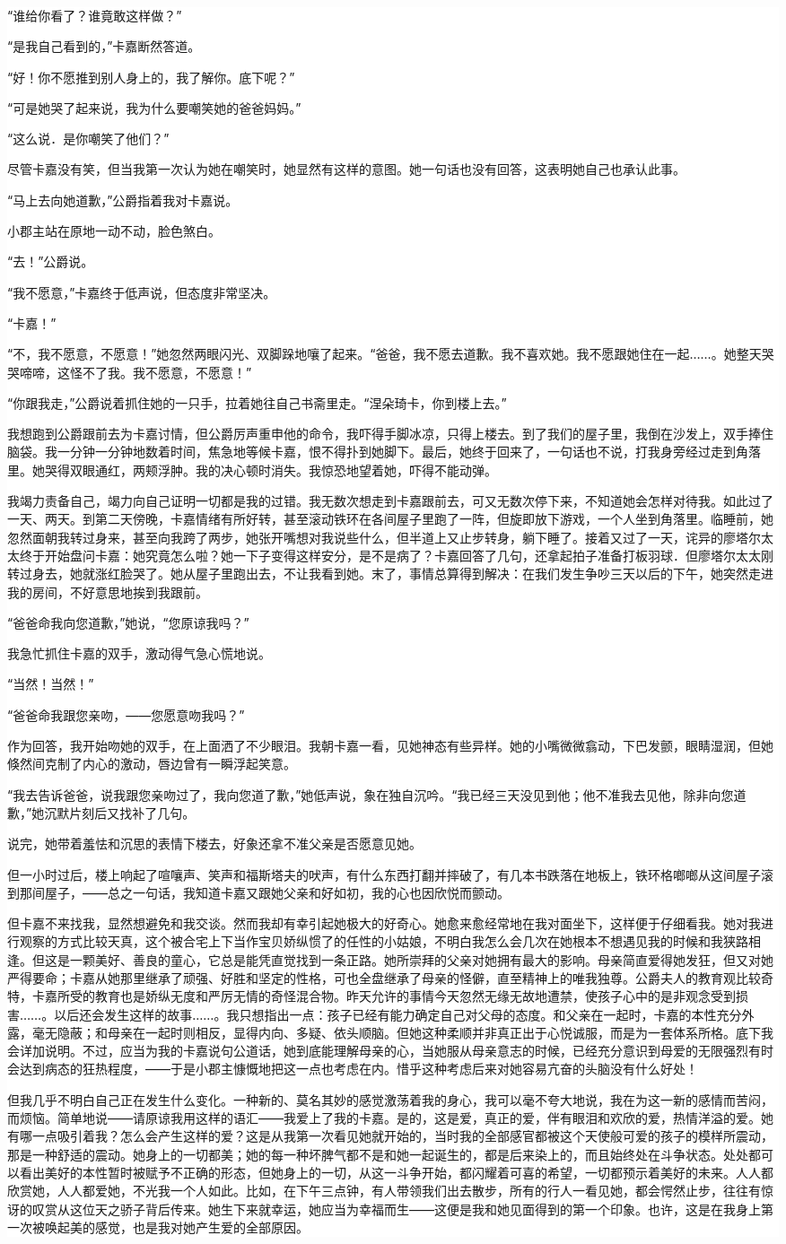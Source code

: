 “谁给你看了？谁竟敢这样做？”

“是我自己看到的，”卡嘉断然答道。

“好！你不愿推到别人身上的，我了解你。底下呢？”  

“可是她哭了起来说，我为什么要嘲笑她的爸爸妈妈。”

“这么说．是你嘲笑了他们？”

尽管卡嘉没有笑，但当我第一次认为她在嘲笑时，她显然有这样的意图。她一句话也没有回答，这表明她自己也承认此事。

“马上去向她道歉，”公爵指着我对卡嘉说。

小郡主站在原地一动不动，脸色煞白。

“去！”公爵说。

“我不愿意，”卡嘉终于低声说，但态度非常坚决。

“卡嘉！”

“不，我不愿意，不愿意！”她忽然两眼闪光、双脚跺地嚷了起来。“爸爸，我不愿去道歉。我不喜欢她。我不愿跟她住在一起……。她整天哭哭啼啼，这怪不了我。我不愿意，不愿意！”

“你跟我走，”公爵说着抓住她的一只手，拉着她往自己书斋里走。“涅朵琦卡，你到楼上去。”

我想跑到公爵跟前去为卡嘉讨情，但公爵厉声重申他的命令，我吓得手脚冰凉，只得上楼去。到了我们的屋子里，我倒在沙发上，双手捧住脑袋。我一分钟一分钟地数着时间，焦急地等候卡嘉，恨不得扑到她脚下。最后，她终于回来了，一句话也不说，打我身旁经过走到角落里。她哭得双眼通红，两颊浮肿。我的决心顿时消失。我惊恐地望着她，吓得不能动弹。

我竭力责备自己，竭力向自己证明一切都是我的过错。我无数次想走到卡嘉跟前去，可又无数次停下来，不知道她会怎样对待我。如此过了一天、两天。到第二天傍晚，卡嘉情绪有所好转，甚至滚动铁环在各间屋子里跑了一阵，但旋即放下游戏，一个人坐到角落里。临睡前，她忽然面朝我转过身来，甚至向我跨了两步，她张开嘴想对我说些什么，但半道上又止步转身，躺下睡了。接着又过了一天，诧异的廖塔尔太太终于开始盘问卡嘉：她究竟怎么啦？她一下子变得这样安分，是不是病了？卡嘉回答了几句，还拿起拍子准备打板羽球．但廖塔尔太太刚转过身去，她就涨红脸哭了。她从屋子里跑出去，不让我看到她。末了，事情总算得到解决：在我们发生争吵三天以后的下午，她突然走进我的房间，不好意思地挨到我跟前。

“爸爸命我向您道歉，”她说，“您原谅我吗？”

我急忙抓住卡嘉的双手，激动得气急心慌地说。

“当然！当然！”

“爸爸命我跟您亲吻，——您愿意吻我吗？”

作为回答，我开始吻她的双手，在上面洒了不少眼泪。我朝卡嘉一看，见她神态有些异样。她的小嘴微微翕动，下巴发颤，眼睛湿润，但她倏然间克制了内心的激动，唇边曾有一瞬浮起笑意。

“我去告诉爸爸，说我跟您亲吻过了，我向您道了歉，”她低声说，象在独自沉吟。“我已经三天没见到他；他不准我去见他，除非向您道歉，”她沉默片刻后又找补了几句。

说完，她带着羞怯和沉思的表情下楼去，好象还拿不准父亲是否愿意见她。

但一小时过后，楼上响起了喧嚷声、笑声和福斯塔夫的吠声，有什么东西打翻并摔破了，有几本书跌落在地板上，铁环格啷啷从这间屋子滚到那间屋子，——总之一句话，我知道卡嘉又跟她父亲和好如初，我的心也因欣悦而颤动。

但卡嘉不来找我，显然想避免和我交谈。然而我却有幸引起她极大的好奇心。她愈来愈经常地在我对面坐下，这样便于仔细看我。她对我进行观察的方式比较天真，这个被合宅上下当作宝贝娇纵惯了的任性的小姑娘，不明白我怎么会几次在她根本不想遇见我的时候和我狭路相逢。但这是一颗美好、善良的童心，它总是能凭直觉找到一条正路。她所崇拜的父亲对她拥有最大的影响。母亲简直爱得她发狂，但又对她严得要命；卡嘉从她那里继承了顽强、好胜和坚定的性格，可也全盘继承了母亲的怪僻，直至精神上的唯我独尊。公爵夫人的教育观比较奇特，卡嘉所受的教育也是娇纵无度和严厉无情的奇怪混合物。昨天允许的事情今天忽然无缘无故地遭禁，使孩子心中的是非观念受到损害……。以后还会发生这样的故事……。我只想指出一点：孩子已经有能力确定自己对父母的态度。和父亲在一起时，卡嘉的本性充分外露，毫无隐蔽；和母亲在一起时则相反，显得内向、多疑、依头顺脑。但她这种柔顺并非真正出于心悦诚服，而是为一套体系所格。底下我会详加说明。不过，应当为我的卡嘉说句公道话，她到底能理解母亲的心，当她服从母亲意志的时候，已经充分意识到母爱的无限强烈有时会达到病态的狂热程度，——于是小郡主慷慨地把这一点也考虑在内。惜乎这种考虑后来对她容易亢奋的头脑没有什么好处！

但我几乎不明白自己正在发生什么变化。一种新的、莫名其妙的感觉激荡着我的身心，我可以毫不夸大地说，我在为这一新的感情而苦闷，而烦恼。简单地说——请原谅我用这样的语汇——我爱上了我的卡嘉。是的，这是爱，真正的爱，伴有眼泪和欢欣的爱，热情洋溢的爱。她有哪一点吸引着我？怎么会产生这样的爱？这是从我第一次看见她就开始的，当时我的全部感官都被这个天使般可爱的孩子的模样所震动，那是一种舒适的震动。她身上的一切都美；她的每一种坏脾气都不是和她一起诞生的，都是后来染上的，而且始终处在斗争状态。处处都可以看出美好的本性暂时被赋予不正确的形态，但她身上的一切，从这一斗争开始，都闪耀着可喜的希望，一切都预示着美好的未来。人人都欣赏她，人人都爱她，不光我一个人如此。比如，在下午三点钟，有人带领我们出去散步，所有的行人一看见她，都会愕然止步，往往有惊讶的叹赏从这位天之骄子背后传来。她生下来就幸运，她应当为幸福而生——这便是我和她见面得到的第一个印象。也许，这是在我身上第一次被唤起美的感觉，也是我对她产生爱的全部原因。

